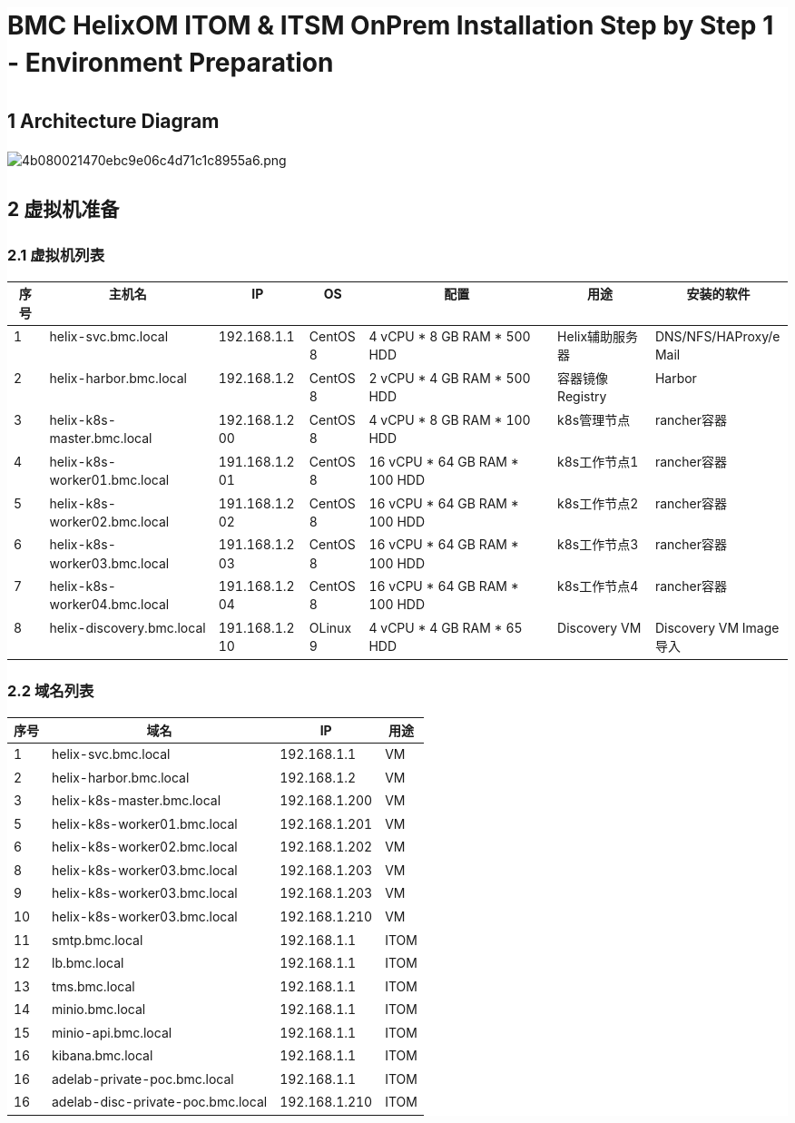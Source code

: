 # BMC HelixOM ITOM & ITSM OnPrem Installation Step by Step 1 - Environment Preparation


## 1 Architecture Diagram

![4b080021470ebc9e06c4d71c1c8955a6.png](en-resource://database/679:1)



## 2 虚拟机准备

### 2.1 虚拟机列表

| 序号 | 主机名 | IP | OS | 配置 | 用途 | 安装的软件 |
| --- | --- | --- | --- | --- | --- | --- |
| 1 | helix-svc.bmc.local | 192.168.1.1 | CentOS8 | 4 vCPU * 8 GB RAM * 500 HDD | Helix辅助服务器 | DNS/NFS/HAProxy/eMail |
| 2 | helix-harbor.bmc.local | 192.168.1.2 | CentOS8 | 2 vCPU * 4 GB RAM * 500 HDD | 容器镜像Registry |Harbor |
| 3 | helix-k8s-master.bmc.local | 192.168.1.200 | CentOS8 | 4 vCPU * 8 GB RAM * 100 HDD | k8s管理节点 | rancher容器 |
| 4 | helix-k8s-worker01.bmc.local | 191.168.1.201 | CentOS8 | 16 vCPU * 64 GB RAM * 100 HDD | k8s工作节点1 | rancher容器 |
| 5 | helix-k8s-worker02.bmc.local | 191.168.1.202 | CentOS8 | 16 vCPU * 64 GB RAM * 100 HDD | k8s工作节点2 | rancher容器 |
| 6 | helix-k8s-worker03.bmc.local | 191.168.1.203 | CentOS8 | 16 vCPU * 64 GB RAM * 100 HDD | k8s工作节点3 | rancher容器 |
| 7 | helix-k8s-worker04.bmc.local | 191.168.1.204 | CentOS8 | 16 vCPU * 64 GB RAM * 100 HDD | k8s工作节点4 | rancher容器 |
| 8 | helix-discovery.bmc.local | 191.168.1.210 | OLinux9 | 4 vCPU * 4 GB RAM * 65 HDD | Discovery VM | Discovery VM Image导入 |

### 2.2 域名列表

| 序号 | 域名 | IP | 用途 |
| --- | --- | --- | --- |
| 1 | helix-svc.bmc.local | 192.168.1.1 | VM |
| 2 | helix-harbor.bmc.local | 192.168.1.2 | VM |
| 3 | helix-k8s-master.bmc.local | 192.168.1.200 | VM |
| 5 | helix-k8s-worker01.bmc.local | 192.168.1.201 | VM |
| 6 | helix-k8s-worker02.bmc.local | 192.168.1.202 | VM |
| 8 | helix-k8s-worker03.bmc.local | 192.168.1.203 | VM |
| 9 | helix-k8s-worker03.bmc.local | 192.168.1.203 | VM |
| 10 | helix-k8s-worker03.bmc.local | 192.168.1.210 | VM |
| 11 | smtp.bmc.local | 192.168.1.1 | ITOM |
| 12 | lb.bmc.local | 192.168.1.1 | ITOM |
| 13 | tms.bmc.local | 192.168.1.1 | ITOM |
| 14 | minio.bmc.local | 192.168.1.1 | ITOM |
| 15 | minio-api.bmc.local | 192.168.1.1 | ITOM |
| 16 | kibana.bmc.local | 192.168.1.1 | ITOM |
| 16 | adelab-private-poc.bmc.local | 192.168.1.1 | ITOM |
| 16 | adelab-disc-private-poc.bmc.local | 192.168.1.210 | ITOM |
